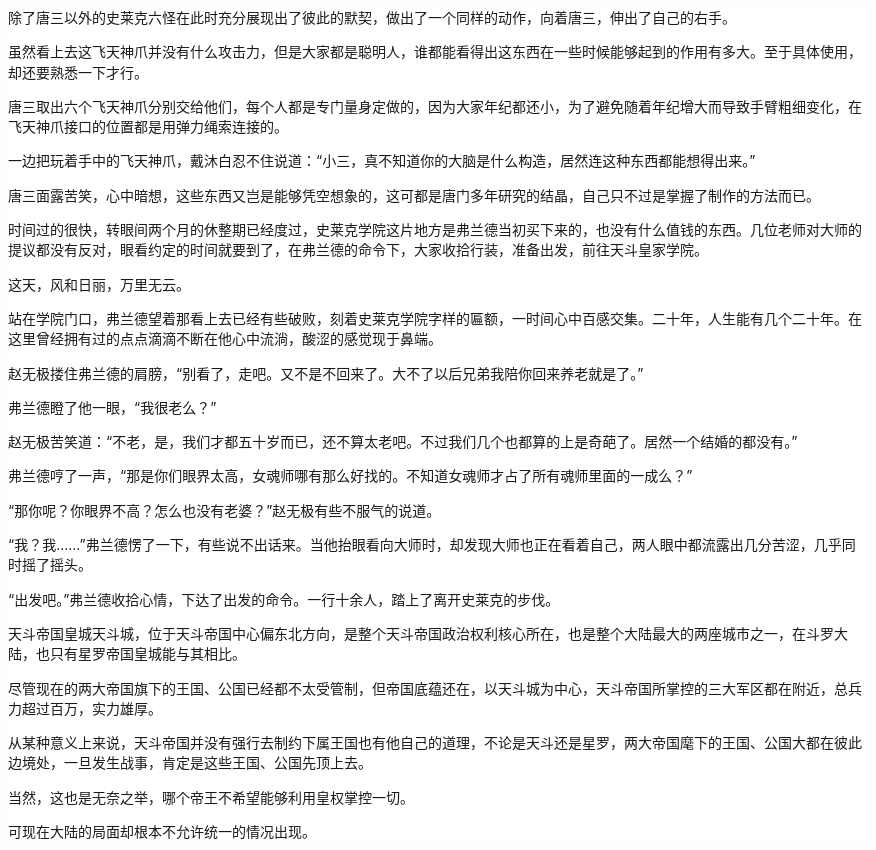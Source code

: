 除了唐三以外的史莱克六怪在此时充分展现出了彼此的默契，做出了一个同样的动作，向着唐三，伸出了自己的右手。

虽然看上去这飞天神爪并没有什么攻击力，但是大家都是聪明人，谁都能看得出这东西在一些时候能够起到的作用有多大。至于具体使用，却还要熟悉一下才行。

唐三取出六个飞天神爪分别交给他们，每个人都是专门量身定做的，因为大家年纪都还小，为了避免随着年纪增大而导致手臂粗细变化，在飞天神爪接口的位置都是用弹力绳索连接的。

一边把玩着手中的飞天神爪，戴沐白忍不住说道：“小三，真不知道你的大脑是什么构造，居然连这种东西都能想得出来。”

唐三面露苦笑，心中暗想，这些东西又岂是能够凭空想象的，这可都是唐门多年研究的结晶，自己只不过是掌握了制作的方法而已。

时间过的很快，转眼间两个月的休整期已经度过，史莱克学院这片地方是弗兰德当初买下来的，也没有什么值钱的东西。几位老师对大师的提议都没有反对，眼看约定的时间就要到了，在弗兰德的命令下，大家收拾行装，准备出发，前往天斗皇家学院。

这天，风和日丽，万里无云。

站在学院门口，弗兰德望着那看上去已经有些破败，刻着史莱克学院字样的匾额，一时间心中百感交集。二十年，人生能有几个二十年。在这里曾经拥有过的点点滴滴不断在他心中流淌，酸涩的感觉现于鼻端。

赵无极搂住弗兰德的肩膀，“别看了，走吧。又不是不回来了。大不了以后兄弟我陪你回来养老就是了。”

弗兰德瞪了他一眼，“我很老么？”

赵无极苦笑道：“不老，是，我们才都五十岁而已，还不算太老吧。不过我们几个也都算的上是奇葩了。居然一个结婚的都没有。”

弗兰德哼了一声，“那是你们眼界太高，女魂师哪有那么好找的。不知道女魂师才占了所有魂师里面的一成么？”

“那你呢？你眼界不高？怎么也没有老婆？”赵无极有些不服气的说道。

“我？我……”弗兰德愣了一下，有些说不出话来。当他抬眼看向大师时，却发现大师也正在看着自己，两人眼中都流露出几分苦涩，几乎同时摇了摇头。

“出发吧。”弗兰德收拾心情，下达了出发的命令。一行十余人，踏上了离开史莱克的步伐。

天斗帝国皇城天斗城，位于天斗帝国中心偏东北方向，是整个天斗帝国政治权利核心所在，也是整个大陆最大的两座城市之一，在斗罗大陆，也只有星罗帝国皇城能与其相比。

尽管现在的两大帝国旗下的王国、公国已经都不太受管制，但帝国底蕴还在，以天斗城为中心，天斗帝国所掌控的三大军区都在附近，总兵力超过百万，实力雄厚。

从某种意义上来说，天斗帝国并没有强行去制约下属王国也有他自己的道理，不论是天斗还是星罗，两大帝国麾下的王国、公国大都在彼此边境处，一旦发生战事，肯定是这些王国、公国先顶上去。

当然，这也是无奈之举，哪个帝王不希望能够利用皇权掌控一切。

可现在大陆的局面却根本不允许统一的情况出现。